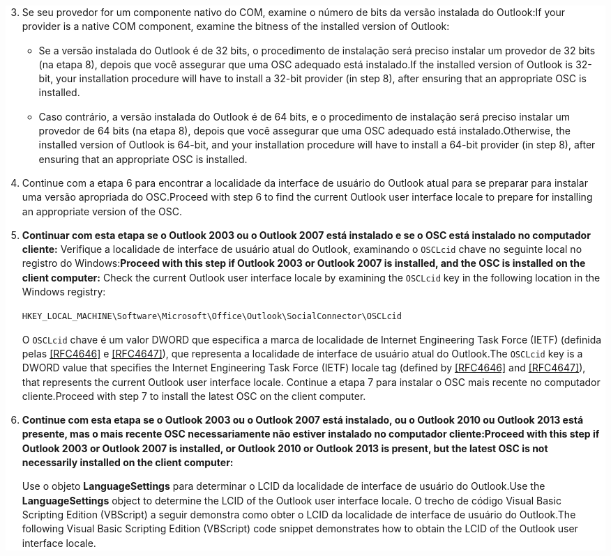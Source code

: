    3. <span data-ttu-id="e1b44-165">Se seu provedor for um componente nativo do COM, examine o número de bits da versão instalada do Outlook:</span><span class="sxs-lookup"><span data-stu-id="e1b44-165">If your provider is a native COM component, examine the bitness of the installed version of Outlook:</span></span>
      
      - <span data-ttu-id="e1b44-166">Se a versão instalada do Outlook é de 32 bits, o procedimento de instalação será preciso instalar um provedor de 32 bits (na etapa 8), depois que você assegurar que uma OSC adequado está instalado.</span><span class="sxs-lookup"><span data-stu-id="e1b44-166">If the installed version of Outlook is 32-bit, your installation procedure will have to install a 32-bit provider (in step 8), after ensuring that an appropriate OSC is installed.</span></span>
      
      - <span data-ttu-id="e1b44-167">Caso contrário, a versão instalada do Outlook é de 64 bits, e o procedimento de instalação será preciso instalar um provedor de 64 bits (na etapa 8), depois que você assegurar que uma OSC adequado está instalado.</span><span class="sxs-lookup"><span data-stu-id="e1b44-167">Otherwise, the installed version of Outlook is 64-bit, and your installation procedure will have to install a 64-bit provider (in step 8), after ensuring that an appropriate OSC is installed.</span></span> 
      
   4. <span data-ttu-id="e1b44-168">Continue com a etapa 6 para encontrar a localidade da interface de usuário do Outlook atual para se preparar para instalar uma versão apropriada do OSC.</span><span class="sxs-lookup"><span data-stu-id="e1b44-168">Proceed with step 6 to find the current Outlook user interface locale to prepare for installing an appropriate version of the OSC.</span></span>
    
5. <span data-ttu-id="e1b44-169">**Continuar com esta etapa se o Outlook 2003 ou o Outlook 2007 está instalado e se o OSC está instalado no computador cliente:** Verifique a localidade de interface de usuário atual do Outlook, examinando o `OSCLcid` chave no seguinte local no registro do Windows:</span><span class="sxs-lookup"><span data-stu-id="e1b44-169">**Proceed with this step if Outlook 2003 or Outlook 2007 is installed, and the OSC is installed on the client computer:** Check the current Outlook user interface locale by examining the  `OSCLcid` key in the following location in the Windows registry:</span></span> 
    
   `HKEY_LOCAL_MACHINE\Software\Microsoft\Office\Outlook\SocialConnector\OSCLcid`
    
   <span data-ttu-id="e1b44-170">O `OSCLcid` chave é um valor DWORD que especifica a marca de localidade de Internet Engineering Task Force (IETF) (definida pelas [[RFC4646]](http://www.ietf.org/rfc/rfc4646.txt) e [[RFC4647]](http://www.ietf.org/rfc/rfc4647.txt)), que representa a localidade de interface de usuário atual do Outlook.</span><span class="sxs-lookup"><span data-stu-id="e1b44-170">The  `OSCLcid` key is a DWORD value that specifies the Internet Engineering Task Force (IETF) locale tag (defined by [[RFC4646]](http://www.ietf.org/rfc/rfc4646.txt) and [[RFC4647]](http://www.ietf.org/rfc/rfc4647.txt)), that represents the current Outlook user interface locale.</span></span> <span data-ttu-id="e1b44-171">Continue a etapa 7 para instalar o OSC mais recente no computador cliente.</span><span class="sxs-lookup"><span data-stu-id="e1b44-171">Proceed with step 7 to install the latest OSC on the client computer.</span></span>
    
6. <span data-ttu-id="e1b44-172">**Continue com esta etapa se o Outlook 2003 ou o Outlook 2007 está instalado, ou o Outlook 2010 ou Outlook 2013 está presente, mas o mais recente OSC necessariamente não estiver instalado no computador cliente:**</span><span class="sxs-lookup"><span data-stu-id="e1b44-172">**Proceed with this step if Outlook 2003 or Outlook 2007 is installed, or Outlook 2010 or Outlook 2013 is present, but the latest OSC is not necessarily installed on the client computer:**</span></span>
    
   <span data-ttu-id="e1b44-173">Use o objeto **LanguageSettings** para determinar o LCID da localidade de interface de usuário do Outlook.</span><span class="sxs-lookup"><span data-stu-id="e1b44-173">Use the **LanguageSettings** object to determine the LCID of the Outlook user interface locale.</span></span> <span data-ttu-id="e1b44-174">O trecho de código Visual Basic Scripting Edition (VBScript) a seguir demonstra como obter o LCID da localidade de interface de usuário do Outlook.</span><span class="sxs-lookup"><span data-stu-id="e1b44-174">The following Visual Basic Scripting Edition (VBScript) code snippet demonstrates how to obtain the LCID of the Outlook user interface locale.</span></span> 
    